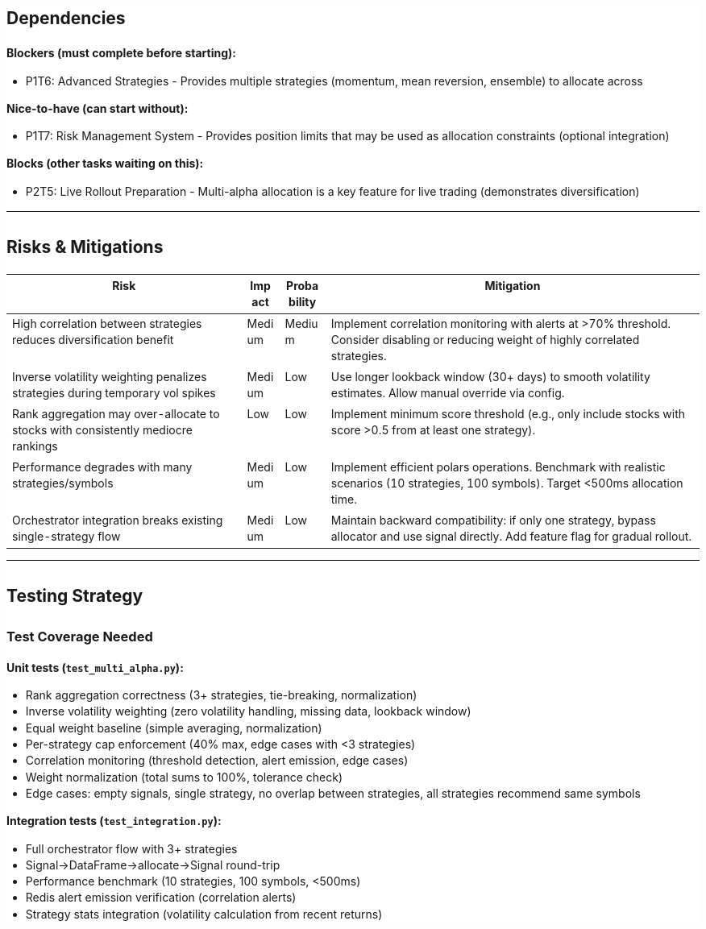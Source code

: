 
## Dependencies

**Blockers (must complete before starting):**
- P1T6: Advanced Strategies - Provides multiple strategies (momentum, mean reversion, ensemble) to allocate across

**Nice-to-have (can start without):**
- P1T7: Risk Management System - Provides position limits that may be used as allocation constraints (optional integration)

**Blocks (other tasks waiting on this):**
- P2T5: Live Rollout Preparation - Multi-alpha allocation is a key feature for live trading (demonstrates diversification)

---

## Risks & Mitigations

| Risk | Impact | Probability | Mitigation |
|------|--------|-------------|------------|
| High correlation between strategies reduces diversification benefit | Medium | Medium | Implement correlation monitoring with alerts at >70% threshold. Consider disabling or reducing weight of highly correlated strategies. |
| Inverse volatility weighting penalizes strategies during temporary vol spikes | Medium | Low | Use longer lookback window (30+ days) to smooth volatility estimates. Allow manual override via config. |
| Rank aggregation may over-allocate to stocks with consistently mediocre rankings | Low | Low | Implement minimum score threshold (e.g., only include stocks with score >0.5 from at least one strategy). |
| Performance degrades with many strategies/symbols | Medium | Low | Implement efficient polars operations. Benchmark with realistic scenarios (10 strategies, 100 symbols). Target <500ms allocation time. |
| Orchestrator integration breaks existing single-strategy flow | Medium | Low | Maintain backward compatibility: if only one strategy, bypass allocator and use signal directly. Add feature flag for gradual rollout. |

---

## Testing Strategy

### Test Coverage Needed

**Unit tests (`test_multi_alpha.py`):**
- Rank aggregation correctness (3+ strategies, tie-breaking, normalization)
- Inverse volatility weighting (zero volatility handling, missing data, lookback window)
- Equal weight baseline (simple averaging, normalization)
- Per-strategy cap enforcement (40% max, edge cases with <3 strategies)
- Correlation monitoring (threshold detection, alert emission, edge cases)
- Weight normalization (total sums to 100%, tolerance check)
- Edge cases: empty signals, single strategy, no overlap between strategies, all strategies recommend same symbols

**Integration tests (`test_integration.py`):**
- Full orchestrator flow with 3+ strategies
- Signal→DataFrame→allocate→Signal round-trip
- Performance benchmark (10 strategies, 100 symbols, <500ms)
- Redis alert emission verification (correlation alerts)
- Strategy stats integration (volatility calculation from recent returns)
